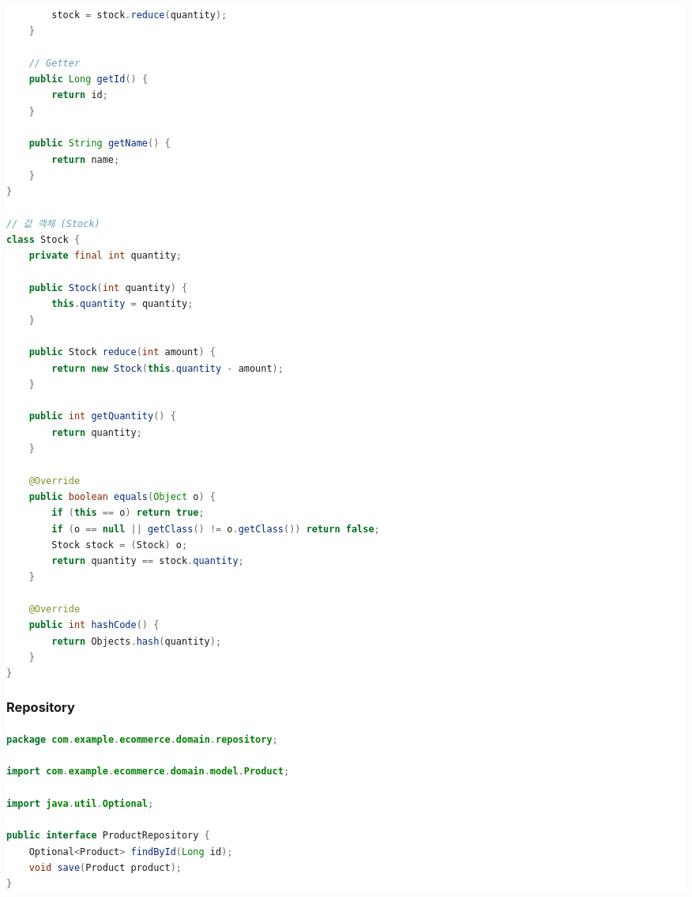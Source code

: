 ```java
        stock = stock.reduce(quantity);
    }

    // Getter
    public Long getId() {
        return id;
    }
    
    public String getName() {
        return name;
    }
}

// 값 객체 (Stock)
class Stock {
    private final int quantity;

    public Stock(int quantity) {
        this.quantity = quantity;
    }

    public Stock reduce(int amount) {
        return new Stock(this.quantity - amount);
    }

    public int getQuantity() {
        return quantity;
    }

    @Override
    public boolean equals(Object o) {
        if (this == o) return true;
        if (o == null || getClass() != o.getClass()) return false;
        Stock stock = (Stock) o;
        return quantity == stock.quantity;
    }

    @Override
    public int hashCode() {
        return Objects.hash(quantity);
    }
}
```

<div class="cl3"></div>

### Repository

```java
package com.example.ecommerce.domain.repository;

import com.example.ecommerce.domain.model.Product;

import java.util.Optional;

public interface ProductRepository {
    Optional<Product> findById(Long id);
    void save(Product product);
}
```
